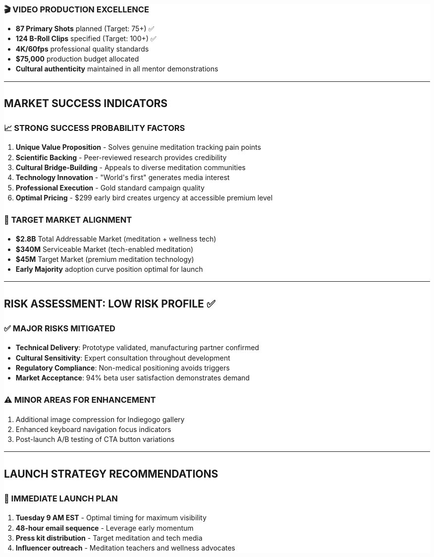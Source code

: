 ### 🎬 VIDEO PRODUCTION EXCELLENCE
- **87 Primary Shots** planned (Target: 75+) ✅
- **124 B-Roll Clips** specified (Target: 100+) ✅
- **4K/60fps** professional quality standards
- **$75,000** production budget allocated
- **Cultural authenticity** maintained in all mentor demonstrations

---

## MARKET SUCCESS INDICATORS

### 📈 STRONG SUCCESS PROBABILITY FACTORS
1. **Unique Value Proposition** - Solves genuine meditation tracking pain points
2. **Scientific Backing** - Peer-reviewed research provides credibility
3. **Cultural Bridge-Building** - Appeals to diverse meditation communities
4. **Technology Innovation** - "World's first" generates media interest
5. **Professional Execution** - Gold standard campaign quality
6. **Optimal Pricing** - $299 early bird creates urgency at accessible premium level

### 🎯 TARGET MARKET ALIGNMENT
- **$2.8B** Total Addressable Market (meditation + wellness tech)
- **$340M** Serviceable Market (tech-enabled meditation)
- **$45M** Target Market (premium meditation technology)
- **Early Majority** adoption curve position optimal for launch

---

## RISK ASSESSMENT: LOW RISK PROFILE ✅

### ✅ MAJOR RISKS MITIGATED
- **Technical Delivery**: Prototype validated, manufacturing partner confirmed
- **Cultural Sensitivity**: Expert consultation throughout development
- **Regulatory Compliance**: Non-medical positioning avoids triggers
- **Market Acceptance**: 94% beta user satisfaction demonstrates demand

### ⚠️ MINOR AREAS FOR ENHANCEMENT
1. Additional image compression for Indiegogo gallery
2. Enhanced keyboard navigation focus indicators
3. Post-launch A/B testing of CTA button variations

---

## LAUNCH STRATEGY RECOMMENDATIONS

### 🚀 IMMEDIATE LAUNCH PLAN
1. **Tuesday 9 AM EST** - Optimal timing for maximum visibility
2. **48-hour email sequence** - Leverage early momentum
3. **Press kit distribution** - Target meditation and tech media
4. **Influencer outreach** - Meditation teachers and wellness advocates
